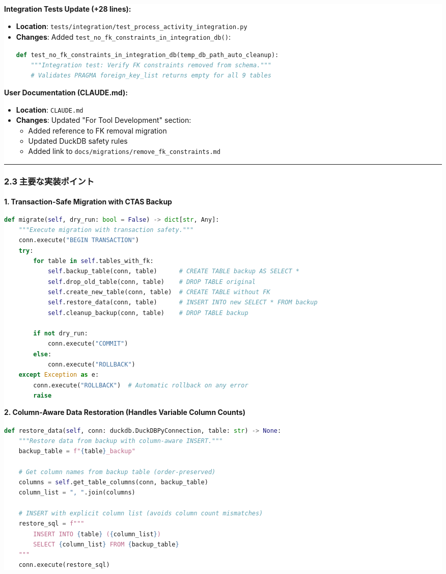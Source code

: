 **Integration Tests Update (+28 lines):**
- **Location**: `tests/integration/test_process_activity_integration.py`
- **Changes**: Added `test_no_fk_constraints_in_integration_db()`:
  ```python
  def test_no_fk_constraints_in_integration_db(temp_db_path_auto_cleanup):
      """Integration test: Verify FK constraints removed from schema."""
      # Validates PRAGMA foreign_key_list returns empty for all 9 tables
  ```

**User Documentation (CLAUDE.md):**
- **Location**: `CLAUDE.md`
- **Changes**: Updated "For Tool Development" section:
  - Added reference to FK removal migration
  - Updated DuckDB safety rules
  - Added link to `docs/migrations/remove_fk_constraints.md`

---

### 2.3 主要な実装ポイント

**1. Transaction-Safe Migration with CTAS Backup**
```python
def migrate(self, dry_run: bool = False) -> dict[str, Any]:
    """Execute migration with transaction safety."""
    conn.execute("BEGIN TRANSACTION")
    try:
        for table in self.tables_with_fk:
            self.backup_table(conn, table)      # CREATE TABLE backup AS SELECT *
            self.drop_old_table(conn, table)    # DROP TABLE original
            self.create_new_table(conn, table)  # CREATE TABLE without FK
            self.restore_data(conn, table)      # INSERT INTO new SELECT * FROM backup
            self.cleanup_backup(conn, table)    # DROP TABLE backup

        if not dry_run:
            conn.execute("COMMIT")
        else:
            conn.execute("ROLLBACK")
    except Exception as e:
        conn.execute("ROLLBACK")  # Automatic rollback on any error
        raise
```

**2. Column-Aware Data Restoration (Handles Variable Column Counts)**
```python
def restore_data(self, conn: duckdb.DuckDBPyConnection, table: str) -> None:
    """Restore data from backup with column-aware INSERT."""
    backup_table = f"{table}_backup"

    # Get column names from backup table (order-preserved)
    columns = self.get_table_columns(conn, backup_table)
    column_list = ", ".join(columns)

    # INSERT with explicit column list (avoids column count mismatches)
    restore_sql = f"""
        INSERT INTO {table} ({column_list})
        SELECT {column_list} FROM {backup_table}
    """
    conn.execute(restore_sql)
```
